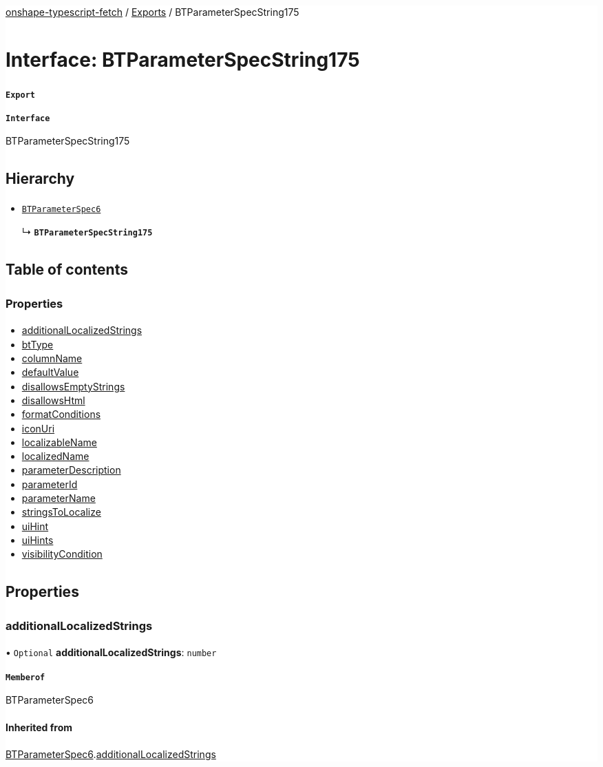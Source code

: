 [onshape-typescript-fetch](../README.md) / [Exports](../modules.md) / BTParameterSpecString175

# Interface: BTParameterSpecString175

**`Export`**

**`Interface`**

BTParameterSpecString175

## Hierarchy

- [`BTParameterSpec6`](BTParameterSpec6.md)

  ↳ **`BTParameterSpecString175`**

## Table of contents

### Properties

- [additionalLocalizedStrings](BTParameterSpecString175.md#additionallocalizedstrings)
- [btType](BTParameterSpecString175.md#bttype)
- [columnName](BTParameterSpecString175.md#columnname)
- [defaultValue](BTParameterSpecString175.md#defaultvalue)
- [disallowsEmptyStrings](BTParameterSpecString175.md#disallowsemptystrings)
- [disallowsHtml](BTParameterSpecString175.md#disallowshtml)
- [formatConditions](BTParameterSpecString175.md#formatconditions)
- [iconUri](BTParameterSpecString175.md#iconuri)
- [localizableName](BTParameterSpecString175.md#localizablename)
- [localizedName](BTParameterSpecString175.md#localizedname)
- [parameterDescription](BTParameterSpecString175.md#parameterdescription)
- [parameterId](BTParameterSpecString175.md#parameterid)
- [parameterName](BTParameterSpecString175.md#parametername)
- [stringsToLocalize](BTParameterSpecString175.md#stringstolocalize)
- [uiHint](BTParameterSpecString175.md#uihint)
- [uiHints](BTParameterSpecString175.md#uihints)
- [visibilityCondition](BTParameterSpecString175.md#visibilitycondition)

## Properties

### additionalLocalizedStrings

• `Optional` **additionalLocalizedStrings**: `number`

**`Memberof`**

BTParameterSpec6

#### Inherited from

[BTParameterSpec6](BTParameterSpec6.md).[additionalLocalizedStrings](BTParameterSpec6.md#additionallocalizedstrings)
